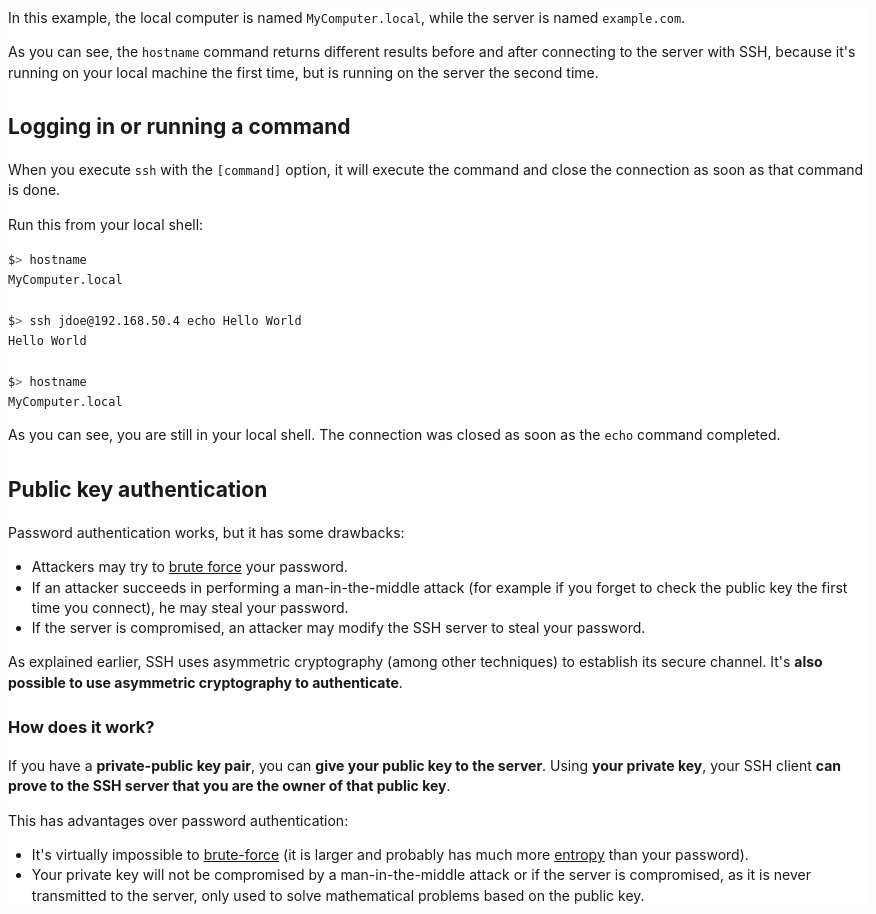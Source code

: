 In this example, the local computer is named `MyComputer.local`, while the
server is named `example.com`.

As you can see, the `hostname` command returns different results before and
after connecting to the server with SSH, because it's running on your local
machine the first time, but is running on the server the second time.

## Logging in or running a command

When you execute `ssh` with the `[command]` option, it will execute the command
and close the connection as soon as that command is done.

Run this from your local shell:

```bash
$> hostname
MyComputer.local

$> ssh jdoe@192.168.50.4 echo Hello World
Hello World

$> hostname
MyComputer.local
```

As you can see, you are still in your local shell.
The connection was closed as soon as the `echo` command completed.

## Public key authentication

Password authentication works, but it has some drawbacks:

- Attackers may try to [brute force][brute-force] your password.
- If an attacker succeeds in performing a man-in-the-middle attack (for example
  if you forget to check the public key the first time you connect), he may
  steal your password.
- If the server is compromised, an attacker may modify the SSH server to steal
  your password.

As explained earlier, SSH uses asymmetric cryptography (among other techniques)
to establish its secure channel. It's **also possible to use asymmetric
cryptography to authenticate**.

### How does it work?

If you have a **private-public key pair**, you can **give your public key to the
server**. Using **your private key**, your SSH client **can prove to the SSH
server that you are the owner of that public key**.

This has advantages over password authentication:

- It's virtually impossible to [brute-force][brute-force] (it is larger and
  probably has much more [entropy][entropy] than your password).
- Your private key will not be compromised by a man-in-the-middle attack or if
  the server is compromised, as it is never transmitted to the server, only used
  to solve mathematical problems based on the public key.


[aes]: https://en.wikipedia.org/wiki/Advanced_Encryption_Standard
[authorized_keys]: https://www.ssh.com/ssh/authorized_keys/openssh
[bash]: https://en.wikipedia.org/wiki/Bash_(Unix_shell)
[brute-force]: https://en.wikipedia.org/wiki/Brute-force_attack
[ciphertext]: https://en.wikipedia.org/wiki/Ciphertext
[dh]: https://en.wikipedia.org/wiki/Diffie%E2%80%93Hellman_key_exchange
[discrete-logarithm]: https://en.wikipedia.org/wiki/Discrete_logarithm
[ecdsa]: https://en.wikipedia.org/wiki/Elliptic_Curve_Digital_Signature_Algorithm
[elliptic-curve]: https://en.wikipedia.org/wiki/Elliptic-curve_cryptography
[enigma]: https://en.wikipedia.org/wiki/Enigma_machine#Operation
[enigma-operating-shortcomings]: https://en.wikipedia.org/wiki/Cryptanalysis_of_the_Enigma#Operating_shortcomings
[entropy]: https://en.wikipedia.org/wiki/Password_strength#Entropy_as_a_measure_of_password_strength
[forward-secrecy]: https://en.wikipedia.org/wiki/Forward_secrecy
[github-fingerprints]: https://docs.github.com/en/github/authenticating-to-github/githubs-ssh-key-fingerprints
[git]: https://git-scm.com
[hash]: https://en.wikipedia.org/wiki/Cryptographic_hash_function
[hash-non-crypto]: https://en.wikipedia.org/wiki/Hash_function
[hmac]: https://en.wikipedia.org/wiki/HMAC
[hsm]: https://en.wikipedia.org/wiki/Hardware_security_module
[integer-factorization]: https://en.wikipedia.org/wiki/Integer_factorization
[key-exchange]: https://en.wikipedia.org/wiki/Key_exchange
[mac]: https://en.wikipedia.org/wiki/Message_authentication_code
[mitm]: https://en.wikipedia.org/wiki/Man-in-the-middle_attack
[openssl]: https://www.openssl.org
[pem]: https://en.wikipedia.org/wiki/Privacy-Enhanced_Mail
[plaintext]: https://en.wikipedia.org/wiki/Plaintext
[pubkey]: https://en.wikipedia.org/wiki/Public-key_cryptography
[pubkey-math]: https://www.onebigfluke.com/2013/11/public-key-crypto-math-explained.html
[rsa]: https://en.wikipedia.org/wiki/RSA_(cryptosystem)
[rsync]: https://en.wikipedia.org/wiki/Rsync
[scp]: https://en.wikipedia.org/wiki/Secure_copy
[sftp]: https://en.wikipedia.org/wiki/SSH_File_Transfer_Protocol
[shell]: https://en.wikipedia.org/wiki/Shell_(computing)
[side-channel]: https://en.wikipedia.org/wiki/Cryptanalysis#Side-channel_attacks
[sneakers]: https://en.wikipedia.org/wiki/Sneakers_(1992_film)
[ssh-agent]: https://www.cyberciti.biz/faq/how-to-use-ssh-agent-for-authentication-on-linux-unix/
[ssh-copy-id]: https://www.ssh.com/academy/ssh/copy-id
[ssh-passphrase]: https://learn.microsoft.com/en-us/azure/devops/repos/git/gcm-ssh-passphrase?view=azure-devops
[ssh-passphrase-add]: https://docs.github.com/en/authentication/connecting-to-github-with-ssh/working-with-ssh-key-passphrases
[symmetric-encryption]: https://en.wikipedia.org/wiki/Symmetric-key_algorithm
[syn-flood]: https://en.wikipedia.org/wiki/SYN_flood